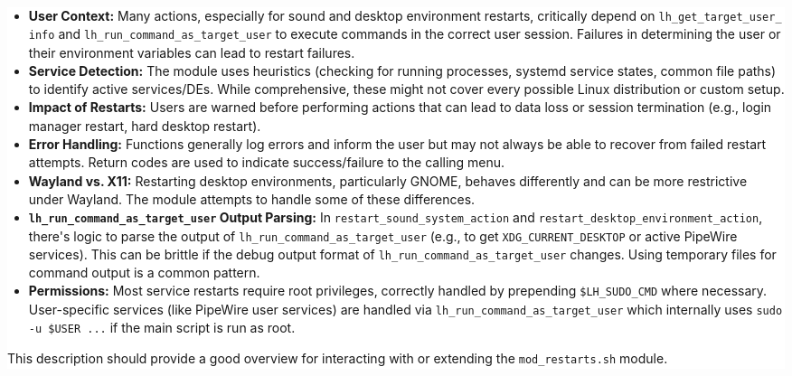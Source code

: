 - **User Context:** Many actions, especially for sound and desktop environment restarts, critically depend on `lh_get_target_user_info` and `lh_run_command_as_target_user` to execute commands in the correct user session. Failures in determining the user or their environment variables can lead to restart failures.
- **Service Detection:** The module uses heuristics (checking for running processes, systemd service states, common file paths) to identify active services/DEs. While comprehensive, these might not cover every possible Linux distribution or custom setup.
- **Impact of Restarts:** Users are warned before performing actions that can lead to data loss or session termination (e.g., login manager restart, hard desktop restart).
- **Error Handling:** Functions generally log errors and inform the user but may not always be able to recover from failed restart attempts. Return codes are used to indicate success/failure to the calling menu.
- **Wayland vs. X11:** Restarting desktop environments, particularly GNOME, behaves differently and can be more restrictive under Wayland. The module attempts to handle some of these differences.
- **`lh_run_command_as_target_user` Output Parsing:** In `restart_sound_system_action` and `restart_desktop_environment_action`, there's logic to parse the output of `lh_run_command_as_target_user` (e.g., to get `XDG_CURRENT_DESKTOP` or active PipeWire services). This can be brittle if the debug output format of `lh_run_command_as_target_user` changes. Using temporary files for command output is a common pattern.
- **Permissions:** Most service restarts require root privileges, correctly handled by prepending `$LH_SUDO_CMD` where necessary. User-specific services (like PipeWire user services) are handled via `lh_run_command_as_target_user` which internally uses `sudo -u $USER ...` if the main script is run as root.

This description should provide a good overview for interacting with or extending the `mod_restarts.sh` module.
```